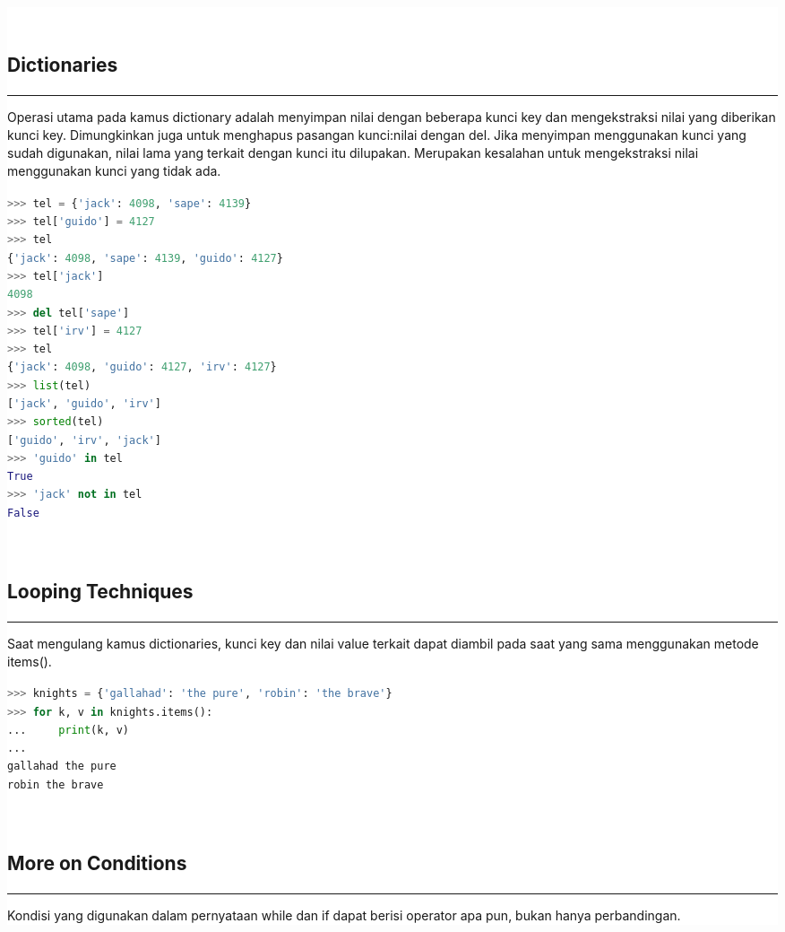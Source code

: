 </br>

## Dictionaries
---
Operasi utama pada kamus dictionary adalah menyimpan nilai dengan beberapa kunci key dan mengekstraksi nilai yang diberikan kunci key. Dimungkinkan juga untuk menghapus pasangan kunci:nilai dengan del. Jika menyimpan menggunakan kunci yang sudah digunakan, nilai lama yang terkait dengan kunci itu dilupakan. Merupakan kesalahan untuk mengekstraksi nilai menggunakan kunci yang tidak ada.
```py
>>> tel = {'jack': 4098, 'sape': 4139}
>>> tel['guido'] = 4127
>>> tel
{'jack': 4098, 'sape': 4139, 'guido': 4127}
>>> tel['jack']
4098
>>> del tel['sape']
>>> tel['irv'] = 4127
>>> tel
{'jack': 4098, 'guido': 4127, 'irv': 4127}
>>> list(tel)
['jack', 'guido', 'irv']
>>> sorted(tel)
['guido', 'irv', 'jack']
>>> 'guido' in tel
True
>>> 'jack' not in tel
False
```

</br>

## Looping Techniques
---
Saat mengulang kamus dictionaries, kunci key dan nilai value terkait dapat diambil pada saat yang sama menggunakan metode items().
```py
>>> knights = {'gallahad': 'the pure', 'robin': 'the brave'}
>>> for k, v in knights.items():
...     print(k, v)
...
gallahad the pure
robin the brave
```

</br>

## More on Conditions
---
Kondisi yang digunakan dalam pernyataan while dan if dapat berisi operator apa pun, bukan hanya perbandingan.
